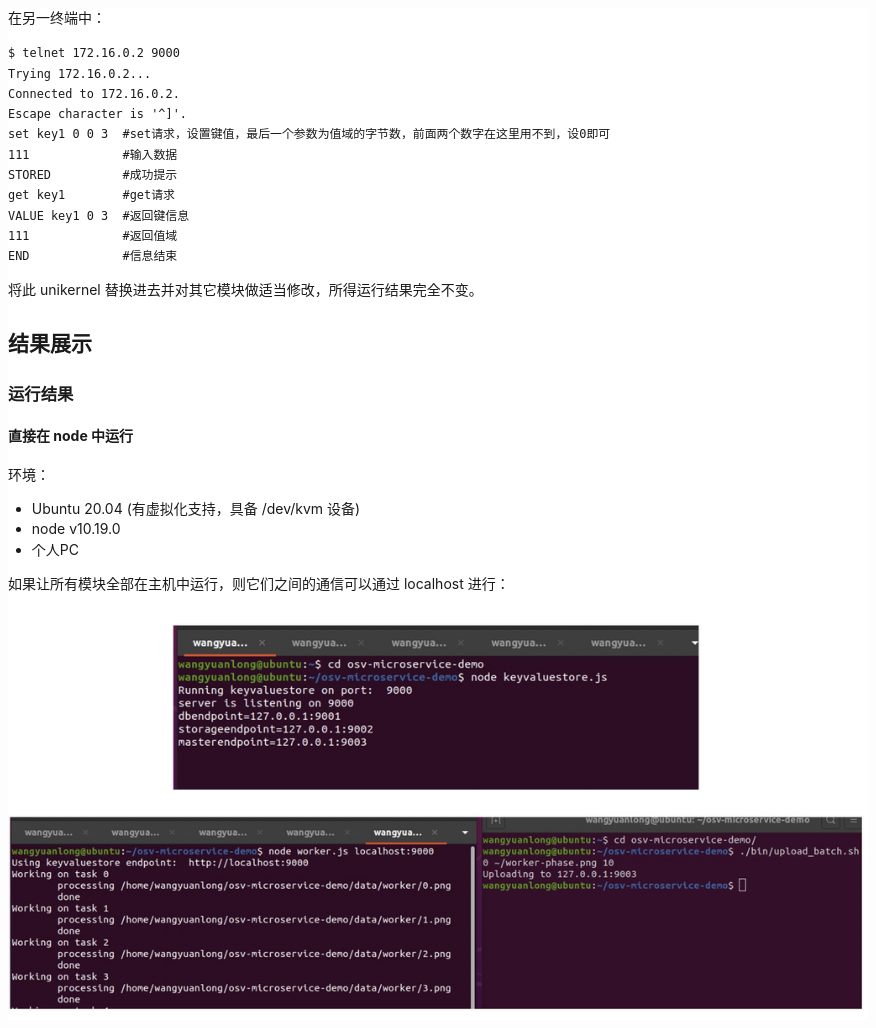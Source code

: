 在另一终端中：

```shell
$ telnet 172.16.0.2 9000
Trying 172.16.0.2...
Connected to 172.16.0.2.
Escape character is '^]'.
set key1 0 0 3	#set请求，设置键值，最后一个参数为值域的字节数，前面两个数字在这里用不到，设0即可
111				#输入数据
STORED			#成功提示
get key1		#get请求
VALUE key1 0 3	#返回键信息
111				#返回值域
END				#信息结束
```

将此 unikernel 替换进去并对其它模块做适当修改，所得运行结果完全不变。



## 结果展示

### 运行结果

#### 直接在 node 中运行

环境：

- Ubuntu 20.04 (有虚拟化支持，具备 /dev/kvm 设备)
- node v10.19.0
- 个人PC

如果让所有模块全部在主机中运行，则它们之间的通信可以通过 localhost 进行：

![img](files/2020072100.png)
